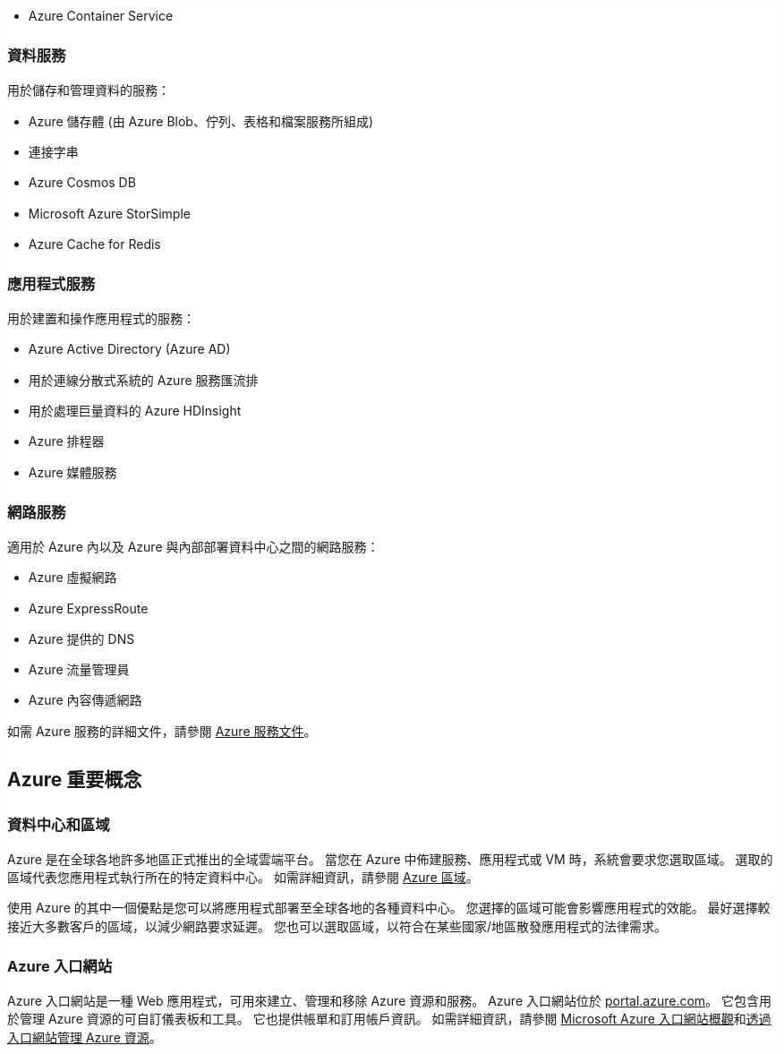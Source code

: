 - Azure Container Service

### <a name="data-services"></a>資料服務

用於儲存和管理資料的服務：

- Azure 儲存體 (由 Azure Blob、佇列、表格和檔案服務所組成)

- 連接字串

- Azure Cosmos DB

- Microsoft Azure StorSimple

- Azure Cache for Redis

### <a name="application-services"></a>應用程式服務

用於建置和操作應用程式的服務：

- Azure Active Directory (Azure AD)

- 用於連線分散式系統的 Azure 服務匯流排

- 用於處理巨量資料的 Azure HDInsight

- Azure 排程器

- Azure 媒體服務

### <a name="network-services"></a>網路服務

適用於 Azure 內以及 Azure 與內部部署資料中心之間的網路服務：

- Azure 虛擬網路

- Azure ExpressRoute

- Azure 提供的 DNS

- Azure 流量管理員

- Azure 內容傳遞網路

如需 Azure 服務的詳細文件，請參閱 [Azure 服務文件](https://docs.microsoft.com/azure)。

## <a name="azure-key-concepts"></a>Azure 重要概念

### <a name="datacenters-and-regions"></a>資料中心和區域

Azure 是在全球各地許多地區正式推出的全域雲端平台。 當您在 Azure 中佈建服務、應用程式或 VM 時，系統會要求您選取區域。 選取的區域代表您應用程式執行所在的特定資料中心。 如需詳細資訊，請參閱 [Azure 區域](https://azure.microsoft.com/regions/)。

使用 Azure 的其中一個優點是您可以將應用程式部署至全球各地的各種資料中心。 您選擇的區域可能會影響應用程式的效能。 最好選擇較接近大多數客戶的區域，以減少網路要求延遲。 您也可以選取區域，以符合在某些國家/地區散發應用程式的法律需求。

### <a name="azure-portal"></a>Azure 入口網站

Azure 入口網站是一種 Web 應用程式，可用來建立、管理和移除 Azure 資源和服務。 Azure 入口網站位於 [portal.azure.com](https://portal.azure.com)。 它包含用於管理 Azure 資源的可自訂儀表板和工具。 它也提供帳單和訂用帳戶資訊。 如需詳細資訊，請參閱 [Microsoft Azure 入口網站概觀](https://azure.microsoft.com/documentation/articles/azure-portal-overview/)和[透過入口網站管理 Azure 資源](https://docs.microsoft.com/azure/azure-portal/resource-group-portal)。
